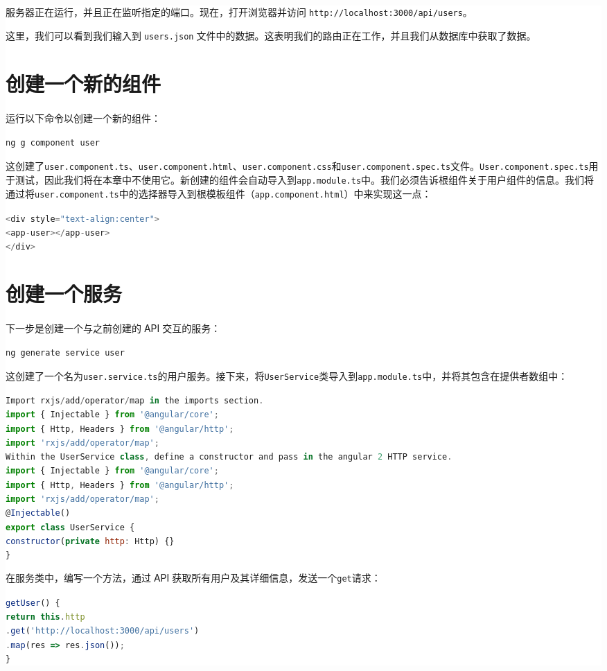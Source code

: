 服务器正在运行，并且正在监听指定的端口。现在，打开浏览器并访问 `http://localhost:3000/api/users`。

这里，我们可以看到我们输入到 `users.json` 文件中的数据。这表明我们的路由正在工作，并且我们从数据库中获取了数据。

# 创建一个新的组件

运行以下命令以创建一个新的组件：

```js
ng g component user
```

这创建了`user.component.ts`、`user.component.html`、`user.component.css`和`user.component.spec.ts`文件。`User.component.spec.ts`用于测试，因此我们将在本章中不使用它。新创建的组件会自动导入到`app.module.ts`中。我们必须告诉根组件关于用户组件的信息。我们将通过将`user.component.ts`中的选择器导入到根模板组件（`app.component.html`）中来实现这一点：

```js
<div style="text-align:center">
<app-user></app-user>
</div>
```

# 创建一个服务

下一步是创建一个与之前创建的 API 交互的服务：

```js
ng generate service user
```

这创建了一个名为`user.service.ts`的用户服务。接下来，将`UserService`类导入到`app.module.ts`中，并将其包含在提供者数组中：

```js
Import rxjs/add/operator/map in the imports section.
import { Injectable } from '@angular/core';
import { Http, Headers } from '@angular/http';
import 'rxjs/add/operator/map';
Within the UserService class, define a constructor and pass in the angular 2 HTTP service.
import { Injectable } from '@angular/core';
import { Http, Headers } from '@angular/http';
import 'rxjs/add/operator/map';
@Injectable()
export class UserService {
constructor(private http: Http) {}
}
```

在服务类中，编写一个方法，通过 API 获取所有用户及其详细信息，发送一个`get`请求：

```js
getUser() {
return this.http
.get('http://localhost:3000/api/users')
.map(res => res.json());
}
```

